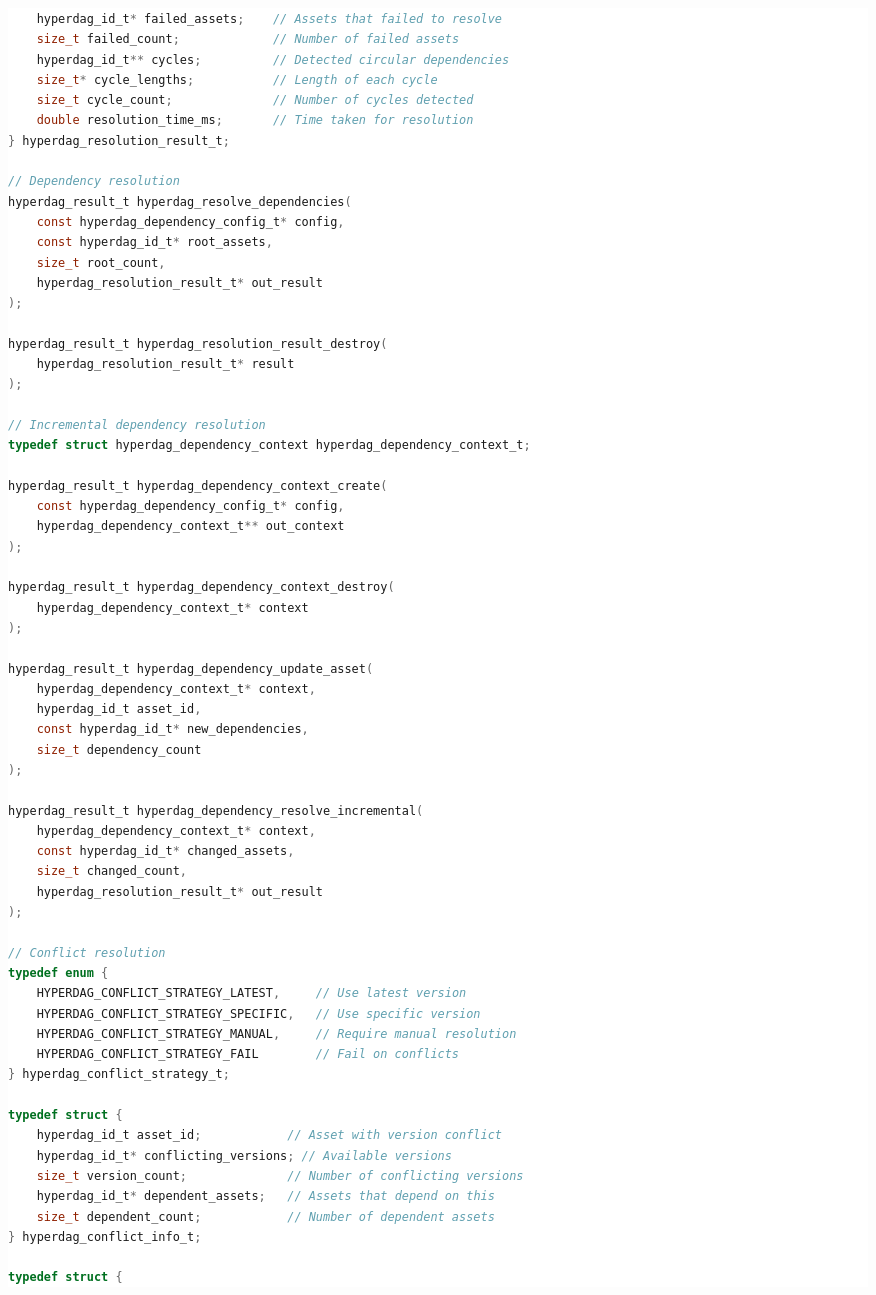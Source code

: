 ```c
    hyperdag_id_t* failed_assets;    // Assets that failed to resolve
    size_t failed_count;             // Number of failed assets
    hyperdag_id_t** cycles;          // Detected circular dependencies
    size_t* cycle_lengths;           // Length of each cycle
    size_t cycle_count;              // Number of cycles detected
    double resolution_time_ms;       // Time taken for resolution
} hyperdag_resolution_result_t;

// Dependency resolution
hyperdag_result_t hyperdag_resolve_dependencies(
    const hyperdag_dependency_config_t* config,
    const hyperdag_id_t* root_assets,
    size_t root_count,
    hyperdag_resolution_result_t* out_result
);

hyperdag_result_t hyperdag_resolution_result_destroy(
    hyperdag_resolution_result_t* result
);

// Incremental dependency resolution
typedef struct hyperdag_dependency_context hyperdag_dependency_context_t;

hyperdag_result_t hyperdag_dependency_context_create(
    const hyperdag_dependency_config_t* config,
    hyperdag_dependency_context_t** out_context
);

hyperdag_result_t hyperdag_dependency_context_destroy(
    hyperdag_dependency_context_t* context
);

hyperdag_result_t hyperdag_dependency_update_asset(
    hyperdag_dependency_context_t* context,
    hyperdag_id_t asset_id,
    const hyperdag_id_t* new_dependencies,
    size_t dependency_count
);

hyperdag_result_t hyperdag_dependency_resolve_incremental(
    hyperdag_dependency_context_t* context,
    const hyperdag_id_t* changed_assets,
    size_t changed_count,
    hyperdag_resolution_result_t* out_result
);

// Conflict resolution
typedef enum {
    HYPERDAG_CONFLICT_STRATEGY_LATEST,     // Use latest version
    HYPERDAG_CONFLICT_STRATEGY_SPECIFIC,   // Use specific version
    HYPERDAG_CONFLICT_STRATEGY_MANUAL,     // Require manual resolution
    HYPERDAG_CONFLICT_STRATEGY_FAIL        // Fail on conflicts
} hyperdag_conflict_strategy_t;

typedef struct {
    hyperdag_id_t asset_id;            // Asset with version conflict
    hyperdag_id_t* conflicting_versions; // Available versions
    size_t version_count;              // Number of conflicting versions
    hyperdag_id_t* dependent_assets;   // Assets that depend on this
    size_t dependent_count;            // Number of dependent assets
} hyperdag_conflict_info_t;

typedef struct {
```